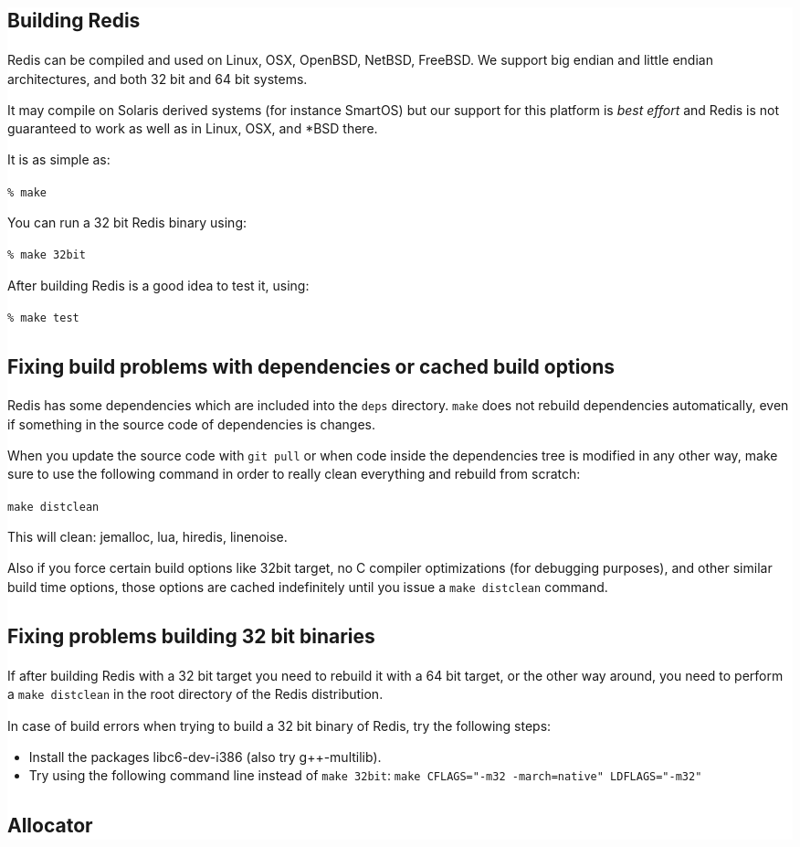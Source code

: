 Building Redis
--------------

Redis can be compiled and used on Linux, OSX, OpenBSD, NetBSD, FreeBSD.
We support big endian and little endian architectures, and both 32 bit
and 64 bit systems.

It may compile on Solaris derived systems (for instance SmartOS) but our
support for this platform is *best effort* and Redis is not guaranteed to
work as well as in Linux, OSX, and \*BSD there.

It is as simple as:

    % make

You can run a 32 bit Redis binary using:

    % make 32bit

After building Redis is a good idea to test it, using:

    % make test

Fixing build problems with dependencies or cached build options
---------

Redis has some dependencies which are included into the `deps` directory.
`make` does not rebuild dependencies automatically, even if something in the
source code of dependencies is changes.

When you update the source code with `git pull` or when code inside the
dependencies tree is modified in any other way, make sure to use the following
command in order to really clean everything and rebuild from scratch:

    make distclean

This will clean: jemalloc, lua, hiredis, linenoise.

Also if you force certain build options like 32bit target, no C compiler
optimizations (for debugging purposes), and other similar build time options,
those options are cached indefinitely until you issue a `make distclean`
command.

Fixing problems building 32 bit binaries
---------

If after building Redis with a 32 bit target you need to rebuild it
with a 64 bit target, or the other way around, you need to perform a
`make distclean` in the root directory of the Redis distribution.

In case of build errors when trying to build a 32 bit binary of Redis, try
the following steps:

* Install the packages libc6-dev-i386 (also try g++-multilib).
* Try using the following command line instead of `make 32bit`:
  `make CFLAGS="-m32 -march=native" LDFLAGS="-m32"`

Allocator
---------
